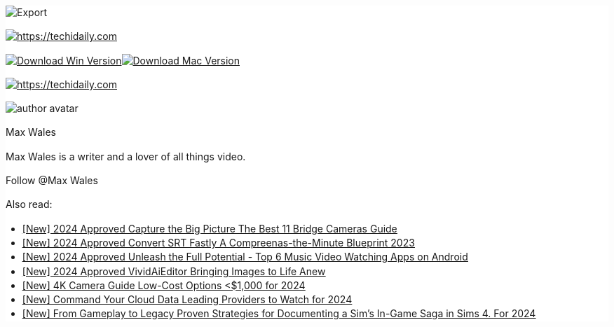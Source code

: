 ![Export](https://images.wondershare.com/filmora/guide/8-action-cam-tool-export.jpg)


<a href="https://ephamedtechinc.pxf.io/c/5597632/2120861/26400?prodsku=Saturn" target="_top" id="2120861">
  <img src="//a.impactradius-go.com/display-ad/26400-2120861" border="0" alt="https://techidaily.com" width="728" height="90"/>
</a>
<img height="0" width="0" src="https://ephamedtechinc.pxf.io/i/5597632/2120861/26400?prodsku=Saturn" style="position:absolute;visibility:hidden;" border="0" />

[![Download Win Version](https://images.wondershare.com/filmora/guide/download-btn-win.jpg)](https://tools.techidaily.com/wondershare/filmora/download/)[![Download Mac Version](https://images.wondershare.com/filmora/guide/download-btn-mac.jpg)](https://tools.techidaily.com/wondershare/filmora/download/)


<a href="https://appsumo.8odi.net/c/5597632/2123726/7443" target="_top" id="2123726">
  <img src="//a.impactradius-go.com/display-ad/7443-2123726" border="0" alt="https://techidaily.com" width="600" height="90"/>
</a>
<img height="0" width="0" src="https://appsumo.8odi.net/i/5597632/2123726/7443" style="position:absolute;visibility:hidden;" border="0" />

![author avatar](https://images.wondershare.com/filmora/article-images/max-wales-author.jpg)

Max Wales

Max Wales is a writer and a lover of all things video.

Follow @Max Wales


<ins class="adsbygoogle"
     style="display:block"
     data-ad-format="autorelaxed"
     data-ad-client="ca-pub-7571918770474297"
     data-ad-slot="1223367746"></ins>



<ins class="adsbygoogle"
     style="display:block"
     data-ad-client="ca-pub-7571918770474297"
     data-ad-slot="8358498916"
     data-ad-format="auto"
     data-full-width-responsive="true"></ins>


<span class="atpl-alsoreadstyle">Also read:</span>
<div><ul>
<li><a href="https://fox-glue.techidaily.com/new-2024-approved-capture-the-big-picture-the-best-11-bridge-cameras-guide/"><u>[New] 2024 Approved Capture the Big Picture The Best 11 Bridge Cameras Guide</u></a></li>
<li><a href="https://fox-glue.techidaily.com/new-2024-approved-convert-srt-fastly-a-compreenas-the-minute-blueprint-2023/"><u>[New] 2024 Approved Convert SRT Fastly A Compreenas-the-Minute Blueprint 2023</u></a></li>
<li><a href="https://fox-glue.techidaily.com/new-2024-approved-unleash-the-full-potential-top-6-music-video-watching-apps-on-android/"><u>[New] 2024 Approved Unleash the Full Potential - Top 6 Music Video Watching Apps on Android</u></a></li>
<li><a href="https://fox-glue.techidaily.com/new-2024-approved-vividaieditor-bringing-images-to-life-anew/"><u>[New] 2024 Approved VividAiEditor Bringing Images to Life Anew</u></a></li>
<li><a href="https://fox-glue.techidaily.com/new-4k-camera-guide-low-cost-options-(1000-for-2024/"><u>[New] 4K Camera Guide Low-Cost Options <$1,000 for 2024</u></a></li>
<li><a href="https://fox-hovers.techidaily.com/new-command-your-cloud-data-leading-providers-to-watch-for-2024/"><u>[New] Command Your Cloud Data Leading Providers to Watch for 2024</u></a></li>
<li><a href="https://screen-recording.techidaily.com/1716070072687-new-from-gameplay-to-legacy-proven-strategies-for-documenting-a-sims-in-game-saga-in-sims-4-for-2024/"><u>[New] From Gameplay to Legacy Proven Strategies for Documenting a Sim’s In-Game Saga in Sims 4. For 2024</u></a></li>